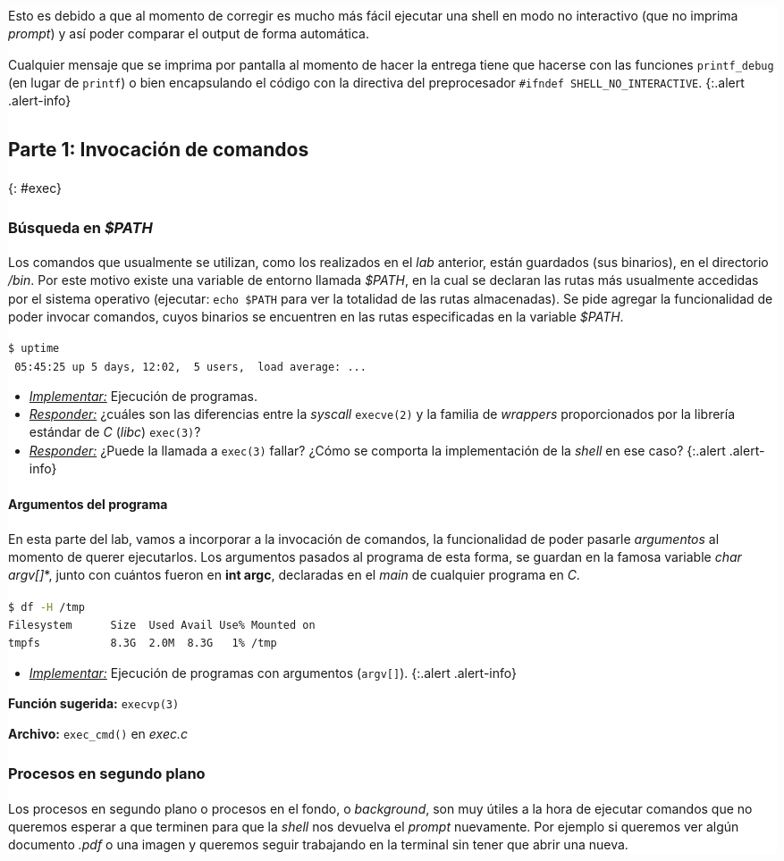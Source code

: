 Esto es debido a que al momento de corregir es mucho más fácil ejecutar una shell en modo no interactivo (que no imprima _prompt_) y así poder comparar el output de forma automática.

Cualquier mensaje que se imprima por pantalla al momento de hacer la entrega tiene que hacerse con las funciones `printf_debug` (en lugar de `printf`) o bien encapsulando el código con la directiva del preprocesador `#ifndef SHELL_NO_INTERACTIVE`.
{:.alert .alert-info}


## Parte 1: Invocación de comandos
{: #exec}

### Búsqueda en *$PATH*

Los comandos que usualmente se utilizan, como los realizados en el *lab* anterior, están guardados (sus binarios), en el directorio _/bin_. Por este motivo existe una variable de entorno llamada _$PATH_, en la cual se declaran las rutas más usualmente accedidas por el sistema operativo (ejecutar: `echo $PATH` para ver la totalidad de las rutas almacenadas). Se pide agregar la funcionalidad de poder invocar comandos, cuyos binarios se encuentren en las rutas especificadas en la variable _$PATH_.

```bash
$ uptime
 05:45:25 up 5 days, 12:02,  5 users,  load average: ...
```

- _<u>Implementar:</u>_ Ejecución de programas.
- _<u>Responder:</u>_ ¿cuáles son las diferencias entre la _syscall_ `execve(2)` y la familia de _wrappers_ proporcionados por la librería estándar de *C* (_libc_) `exec(3)`?
- _<u>Responder:</u>_ ¿Puede la llamada a `exec(3)` fallar? ¿Cómo se comporta la implementación de la _shell_ en ese caso?
{:.alert .alert-info}

#### Argumentos del programa

En esta parte del lab, vamos a incorporar a la invocación de comandos, la funcionalidad de poder pasarle _argumentos_ al momento de querer ejecutarlos. Los argumentos pasados al programa de esta forma, se guardan en la famosa variable **char* argv[]**, junto con cuántos fueron en **int argc**, declaradas en el _main_ de cualquier programa en *C*.

```bash
$ df -H /tmp
Filesystem      Size  Used Avail Use% Mounted on
tmpfs           8.3G  2.0M  8.3G   1% /tmp
```

- _<u>Implementar:</u>_ Ejecución de programas con argumentos (`argv[]`).
{:.alert .alert-info}

**Función sugerida:**  `execvp(3)`

**Archivo:** `exec_cmd()` en _exec.c_

### Procesos en segundo plano

Los procesos en segundo plano o procesos en el fondo, o _background_, son muy útiles a la hora de ejecutar comandos que no queremos esperar a que terminen para que la *shell* nos devuelva el *prompt* nuevamente. Por ejemplo si queremos ver algún documento *.pdf* o una imagen y queremos seguir trabajando en la terminal sin tener que abrir una nueva.

